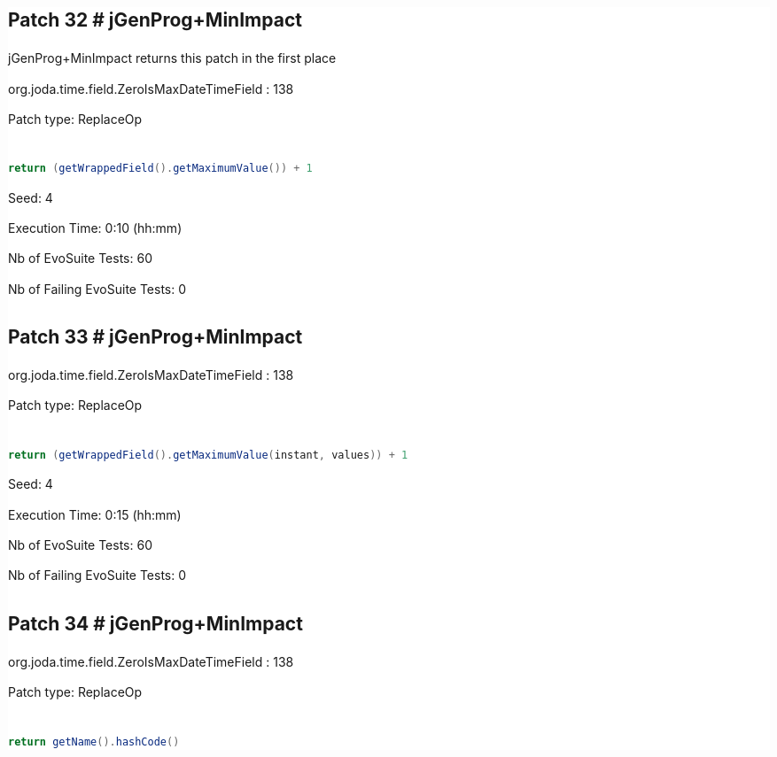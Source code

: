 
## Patch 32 #  jGenProg+MinImpact 

jGenProg+MinImpact returns this patch in the first place

org.joda.time.field.ZeroIsMaxDateTimeField : 138

Patch type: ReplaceOp

```Java

return (getWrappedField().getMaximumValue()) + 1

```


Seed: 4

Execution Time: 0:10 (hh:mm) 

Nb of EvoSuite Tests: 60

Nb of Failing EvoSuite Tests: 0



## Patch 33 #  jGenProg+MinImpact 

org.joda.time.field.ZeroIsMaxDateTimeField : 138

Patch type: ReplaceOp

```Java

return (getWrappedField().getMaximumValue(instant, values)) + 1

```


Seed: 4

Execution Time: 0:15 (hh:mm) 

Nb of EvoSuite Tests: 60

Nb of Failing EvoSuite Tests: 0



## Patch 34 #  jGenProg+MinImpact 

org.joda.time.field.ZeroIsMaxDateTimeField : 138

Patch type: ReplaceOp

```Java

return getName().hashCode()

```

